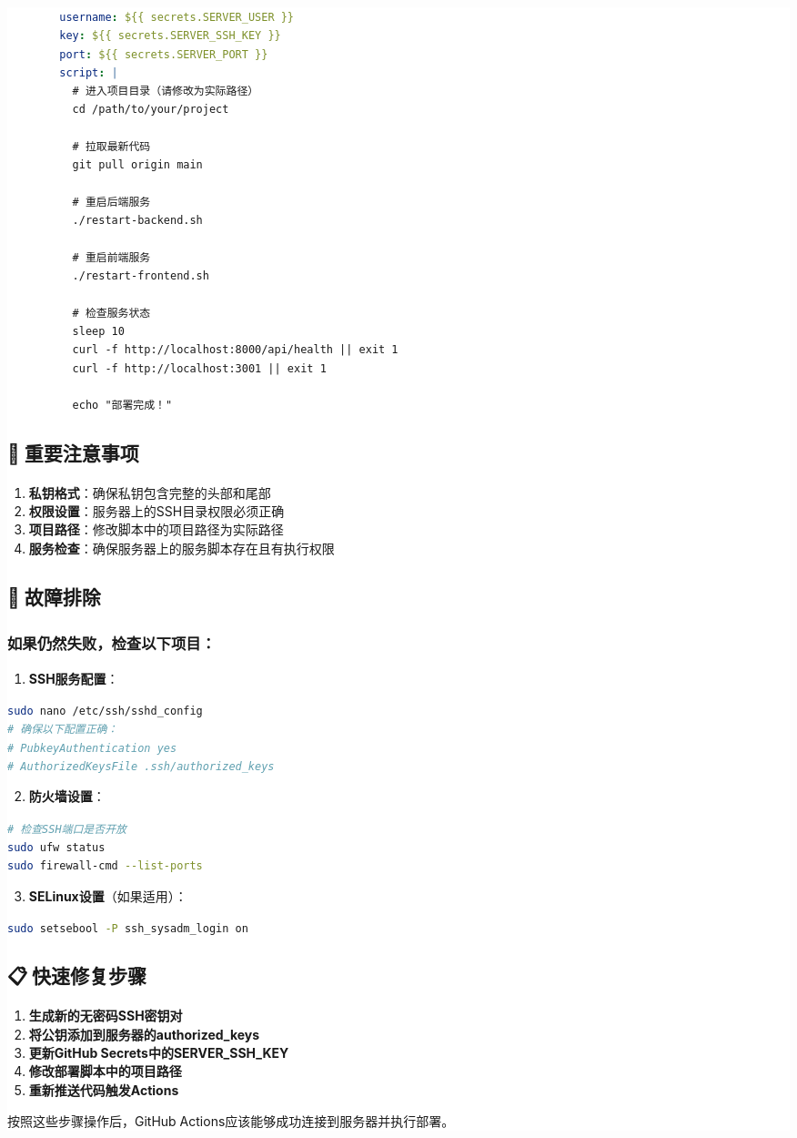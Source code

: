 ```yaml
        username: ${{ secrets.SERVER_USER }}
        key: ${{ secrets.SERVER_SSH_KEY }}
        port: ${{ secrets.SERVER_PORT }}
        script: |
          # 进入项目目录（请修改为实际路径）
          cd /path/to/your/project
          
          # 拉取最新代码
          git pull origin main
          
          # 重启后端服务
          ./restart-backend.sh
          
          # 重启前端服务
          ./restart-frontend.sh
          
          # 检查服务状态
          sleep 10
          curl -f http://localhost:8000/api/health || exit 1
          curl -f http://localhost:3001 || exit 1
          
          echo "部署完成！"
```

## 🚨 重要注意事项

1. **私钥格式**：确保私钥包含完整的头部和尾部
2. **权限设置**：服务器上的SSH目录权限必须正确
3. **项目路径**：修改脚本中的项目路径为实际路径
4. **服务检查**：确保服务器上的服务脚本存在且有执行权限

## 🔧 故障排除

### 如果仍然失败，检查以下项目：

1. **SSH服务配置**：
```bash
sudo nano /etc/ssh/sshd_config
# 确保以下配置正确：
# PubkeyAuthentication yes
# AuthorizedKeysFile .ssh/authorized_keys
```

2. **防火墙设置**：
```bash
# 检查SSH端口是否开放
sudo ufw status
sudo firewall-cmd --list-ports
```

3. **SELinux设置**（如果适用）：
```bash
sudo setsebool -P ssh_sysadm_login on
```

## 📋 快速修复步骤

1. **生成新的无密码SSH密钥对**
2. **将公钥添加到服务器的authorized_keys**
3. **更新GitHub Secrets中的SERVER_SSH_KEY**
4. **修改部署脚本中的项目路径**
5. **重新推送代码触发Actions**

按照这些步骤操作后，GitHub Actions应该能够成功连接到服务器并执行部署。
